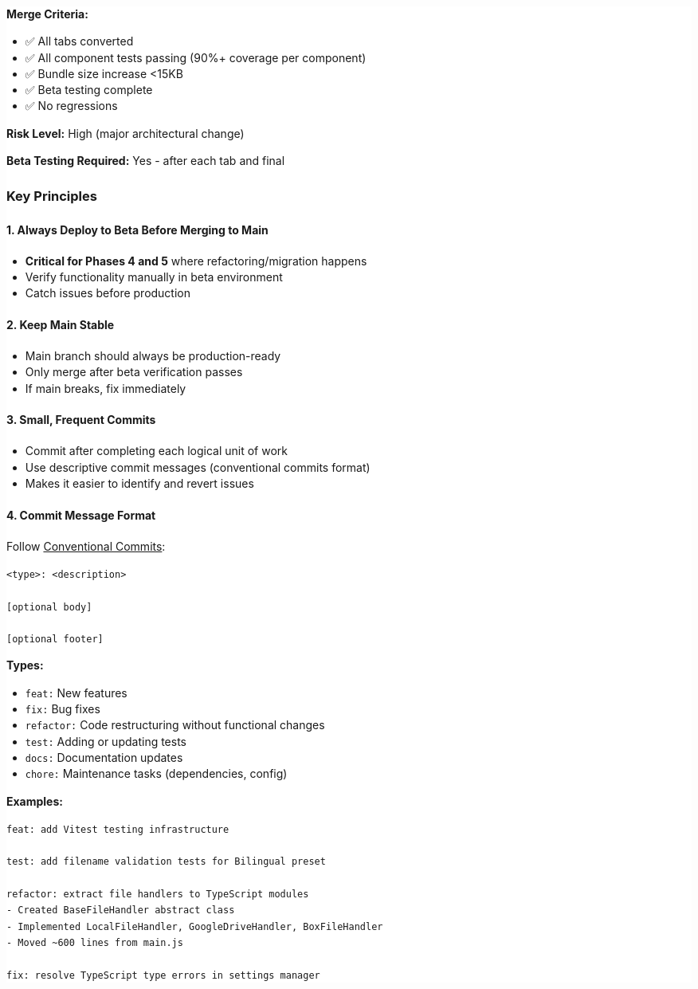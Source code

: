 **Merge Criteria:**
- ✅ All tabs converted
- ✅ All component tests passing (90%+ coverage per component)
- ✅ Bundle size increase <15KB
- ✅ Beta testing complete
- ✅ No regressions

**Risk Level:** High (major architectural change)

**Beta Testing Required:** Yes - after each tab and final

### Key Principles

#### 1. Always Deploy to Beta Before Merging to Main
- **Critical for Phases 4 and 5** where refactoring/migration happens
- Verify functionality manually in beta environment
- Catch issues before production

#### 2. Keep Main Stable
- Main branch should always be production-ready
- Only merge after beta verification passes
- If main breaks, fix immediately

#### 3. Small, Frequent Commits
- Commit after completing each logical unit of work
- Use descriptive commit messages (conventional commits format)
- Makes it easier to identify and revert issues

#### 4. Commit Message Format
Follow [Conventional Commits](https://www.conventionalcommits.org/):

```
<type>: <description>

[optional body]

[optional footer]
```

**Types:**
- `feat:` New features
- `fix:` Bug fixes
- `refactor:` Code restructuring without functional changes
- `test:` Adding or updating tests
- `docs:` Documentation updates
- `chore:` Maintenance tasks (dependencies, config)

**Examples:**
```
feat: add Vitest testing infrastructure

test: add filename validation tests for Bilingual preset

refactor: extract file handlers to TypeScript modules
- Created BaseFileHandler abstract class
- Implemented LocalFileHandler, GoogleDriveHandler, BoxFileHandler
- Moved ~600 lines from main.js

fix: resolve TypeScript type errors in settings manager
```
